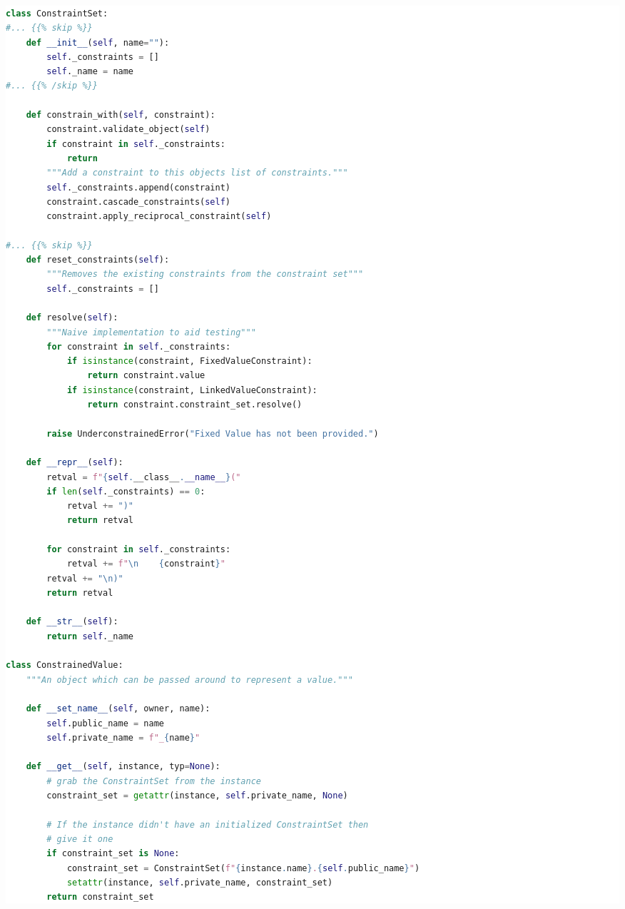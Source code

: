 ```python {hl_lines=[5-10]}
class ConstraintSet:
#... {{% skip %}}
    def __init__(self, name=""):
        self._constraints = []
        self._name = name
#... {{% /skip %}}

    def constrain_with(self, constraint):
        constraint.validate_object(self)
        if constraint in self._constraints:
            return
        """Add a constraint to this objects list of constraints."""
        self._constraints.append(constraint)
        constraint.cascade_constraints(self)
        constraint.apply_reciprocal_constraint(self)

#... {{% skip %}}
    def reset_constraints(self):
        """Removes the existing constraints from the constraint set"""
        self._constraints = []

    def resolve(self):
        """Naive implementation to aid testing"""
        for constraint in self._constraints:
            if isinstance(constraint, FixedValueConstraint):
                return constraint.value
            if isinstance(constraint, LinkedValueConstraint):
                return constraint.constraint_set.resolve()

        raise UnderconstrainedError("Fixed Value has not been provided.")
    
    def __repr__(self):
        retval = f"{self.__class__.__name__}("
        if len(self._constraints) == 0:
            retval += ")"
            return retval

        for constraint in self._constraints:
            retval += f"\n    {constraint}"
        retval += "\n)"
        return retval 

    def __str__(self):
        return self._name

class ConstrainedValue:
    """An object which can be passed around to represent a value."""

    def __set_name__(self, owner, name):
        self.public_name = name
        self.private_name = f"_{name}"

    def __get__(self, instance, typ=None):
        # grab the ConstraintSet from the instance
        constraint_set = getattr(instance, self.private_name, None)
        
        # If the instance didn't have an initialized ConstraintSet then
        # give it one
        if constraint_set is None:
            constraint_set = ConstraintSet(f"{instance.name}.{self.public_name}")
            setattr(instance, self.private_name, constraint_set)
        return constraint_set

```